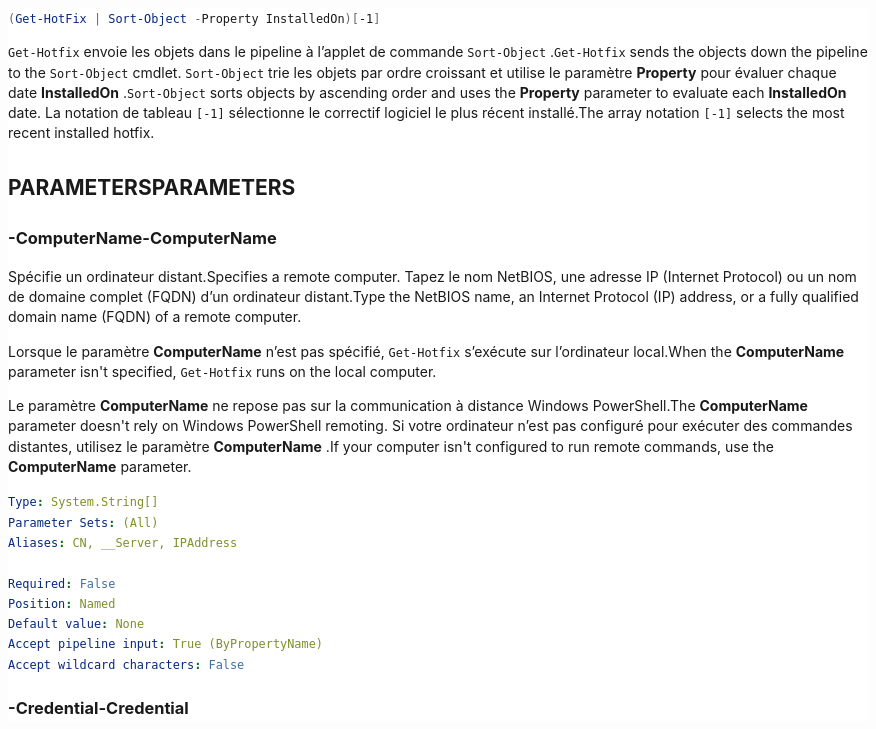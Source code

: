 ```powershell
(Get-HotFix | Sort-Object -Property InstalledOn)[-1]
```

<span data-ttu-id="ebe81-130">`Get-Hotfix` envoie les objets dans le pipeline à l’applet de commande `Sort-Object` .</span><span class="sxs-lookup"><span data-stu-id="ebe81-130">`Get-Hotfix` sends the objects down the pipeline to the `Sort-Object` cmdlet.</span></span> <span data-ttu-id="ebe81-131">`Sort-Object` trie les objets par ordre croissant et utilise le paramètre **Property** pour évaluer chaque date **InstalledOn** .</span><span class="sxs-lookup"><span data-stu-id="ebe81-131">`Sort-Object` sorts objects by ascending order and uses the **Property** parameter to evaluate each **InstalledOn** date.</span></span> <span data-ttu-id="ebe81-132">La notation de tableau `[-1]` sélectionne le correctif logiciel le plus récent installé.</span><span class="sxs-lookup"><span data-stu-id="ebe81-132">The array notation `[-1]` selects the most recent installed hotfix.</span></span>

## <span data-ttu-id="ebe81-133">PARAMETERS</span><span class="sxs-lookup"><span data-stu-id="ebe81-133">PARAMETERS</span></span>

### <span data-ttu-id="ebe81-134">-ComputerName</span><span class="sxs-lookup"><span data-stu-id="ebe81-134">-ComputerName</span></span>

<span data-ttu-id="ebe81-135">Spécifie un ordinateur distant.</span><span class="sxs-lookup"><span data-stu-id="ebe81-135">Specifies a remote computer.</span></span> <span data-ttu-id="ebe81-136">Tapez le nom NetBIOS, une adresse IP (Internet Protocol) ou un nom de domaine complet (FQDN) d’un ordinateur distant.</span><span class="sxs-lookup"><span data-stu-id="ebe81-136">Type the NetBIOS name, an Internet Protocol (IP) address, or a fully qualified domain name (FQDN) of a remote computer.</span></span>

<span data-ttu-id="ebe81-137">Lorsque le paramètre **ComputerName** n’est pas spécifié, `Get-Hotfix` s’exécute sur l’ordinateur local.</span><span class="sxs-lookup"><span data-stu-id="ebe81-137">When the **ComputerName** parameter isn't specified, `Get-Hotfix` runs on the local computer.</span></span>

<span data-ttu-id="ebe81-138">Le paramètre **ComputerName** ne repose pas sur la communication à distance Windows PowerShell.</span><span class="sxs-lookup"><span data-stu-id="ebe81-138">The **ComputerName** parameter doesn't rely on Windows PowerShell remoting.</span></span> <span data-ttu-id="ebe81-139">Si votre ordinateur n’est pas configuré pour exécuter des commandes distantes, utilisez le paramètre **ComputerName** .</span><span class="sxs-lookup"><span data-stu-id="ebe81-139">If your computer isn't configured to run remote commands, use the **ComputerName** parameter.</span></span>

```yaml
Type: System.String[]
Parameter Sets: (All)
Aliases: CN, __Server, IPAddress

Required: False
Position: Named
Default value: None
Accept pipeline input: True (ByPropertyName)
Accept wildcard characters: False
```

### <span data-ttu-id="ebe81-140">-Credential</span><span class="sxs-lookup"><span data-stu-id="ebe81-140">-Credential</span></span>
